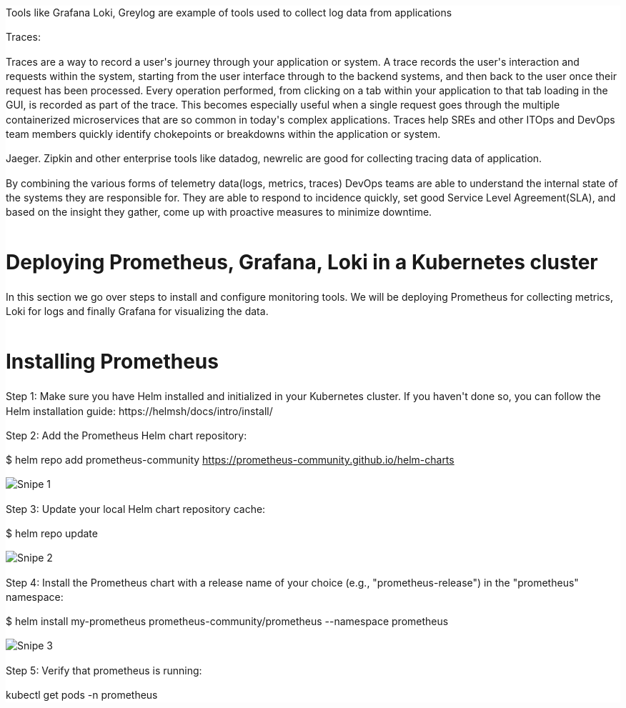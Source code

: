 Tools like Grafana Loki, Greylog are example of tools used to collect log data from applications

Traces:

Traces are a way to record a user's journey through your application or system. A trace records the user's interaction and requests within the system, starting from the user interface through to the backend systems, and then back to the user once their request has been processed. Every operation performed, from clicking on a tab within your application to that tab loading in the GUI, is recorded as part of the trace. This becomes especially useful when a single request goes through the multiple containerized microservices that are so common in today's complex applications. Traces help SREs and other ITOps and DevOps team members quickly identify chokepoints or breakdowns within the application or system.

Jaeger. Zipkin and other enterprise tools like datadog, newrelic are good for collecting tracing data of application.

By combining the various forms of telemetry data(logs, metrics, traces) DevOps teams are able to understand the internal state of the systems they are responsible for. They are able to respond to incidence quickly, set good Service Level Agreement(SLA), and based on the insight they gather, come up with proactive measures to minimize downtime.

# Deploying Prometheus, Grafana, Loki in a Kubernetes cluster

In this section we go over steps to install and configure monitoring tools. We will be deploying Prometheus for collecting metrics, Loki for logs and finally Grafana for visualizing the data.

# Installing Prometheus

Step 1: Make sure you have Helm installed and initialized in your Kubernetes cluster. If you haven't done so, you can follow the Helm installation guide: https://helmsh/docs/intro/install/

Step 2: Add the Prometheus Helm chart repository:
 
$ helm repo add prometheus-community https://prometheus-community.github.io/helm-charts

![Snipe 1](https://github.com/Mirahkeyz/Darey.io-Projects/assets/134533695/43462a20-cf4a-4c10-994c-23fb8d587447)

Step 3: Update your local Helm chart repository cache:

$ helm repo update

![Snipe 2](https://github.com/Mirahkeyz/Darey.io-Projects/assets/134533695/82d4bb7f-0450-405a-b4f2-4ece77f93128)

Step 4: Install the Prometheus chart with a release name of your choice (e.g., "prometheus-release") in the "prometheus" namespace:

$ helm install my-prometheus prometheus-community/prometheus --namespace prometheus

![Snipe 3](https://github.com/Mirahkeyz/Darey.io-Projects/assets/134533695/c2b8e4f0-cfae-4cce-984f-e677159e3231)

Step 5: Verify that prometheus is running:

kubectl get pods -n prometheus
